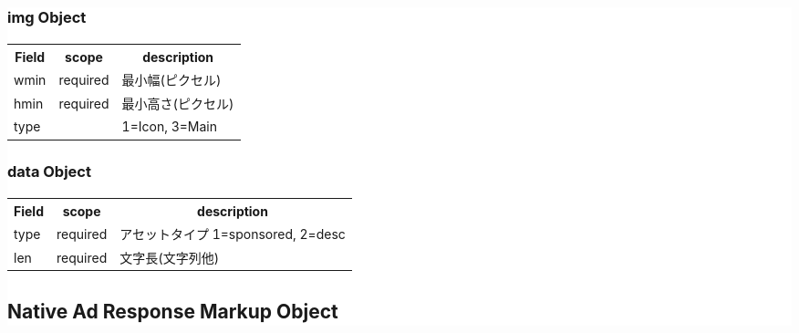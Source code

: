 
### img Object

<table>
  <tr>
    <th>Field</th>
    <th>scope</th>
    <th>description</th>
  </tr>
  <tr>
    <td>wmin</td>
    <td>required</td>
    <td>最小幅(ピクセル)</td>
  </tr>
  <tr>
    <td>hmin</td>
    <td>required</td>
    <td>最小高さ(ピクセル)</td>
  </tr>
  <tr>
    <td>type</td>
    <td></td>
    <td>1=Icon, 3=Main</td>
  </tr>
</table>


### data Object

<table>
  <tr>
    <th>Field</th>
    <th>scope</th>
    <th>description</th>
  </tr>
  <tr>
    <td>type</td>
    <td>required</td>
    <td>
      アセットタイプ
      1=sponsored, 2=desc
    </td>
  </tr>
  <tr>
    <td>len</td>
    <td>required</td>
    <td>文字長(文字列他)</td>
  </tr>
</table>


## Native Ad Response Markup Object
